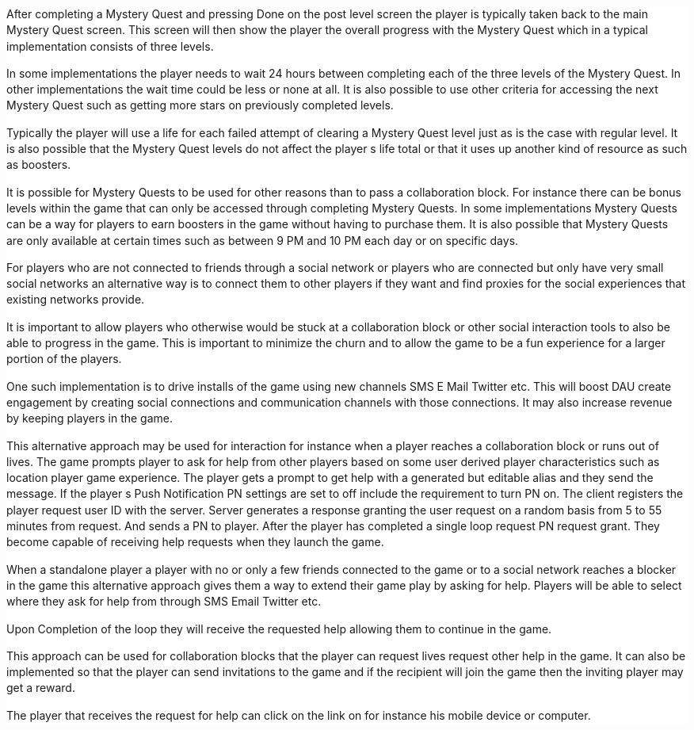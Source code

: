 After completing a Mystery Quest and pressing Done on the post level screen the player is typically taken back to the main Mystery Quest screen. This screen will then show the player the overall progress with the Mystery Quest which in a typical implementation consists of three levels.

In some implementations the player needs to wait 24 hours between completing each of the three levels of the Mystery Quest. In other implementations the wait time could be less or none at all. It is also possible to use other criteria for accessing the next Mystery Quest such as getting more stars on previously completed levels.

Typically the player will use a life for each failed attempt of clearing a Mystery Quest level just as is the case with regular level. It is also possible that the Mystery Quest levels do not affect the player s life total or that it uses up another kind of resource as such as boosters.

It is possible for Mystery Quests to be used for other reasons than to pass a collaboration block. For instance there can be bonus levels within the game that can only be accessed through completing Mystery Quests. In some implementations Mystery Quests can be a way for players to earn boosters in the game without having to purchase them. It is also possible that Mystery Quests are only available at certain times such as between 9 PM and 10 PM each day or on specific days.

For players who are not connected to friends through a social network or players who are connected but only have very small social networks an alternative way is to connect them to other players if they want and find proxies for the social experiences that existing networks provide.

It is important to allow players who otherwise would be stuck at a collaboration block or other social interaction tools to also be able to progress in the game. This is important to minimize the churn and to allow the game to be a fun experience for a larger portion of the players.

One such implementation is to drive installs of the game using new channels SMS E Mail Twitter etc. This will boost DAU create engagement by creating social connections and communication channels with those connections. It may also increase revenue by keeping players in the game.

This alternative approach may be used for interaction for instance when a player reaches a collaboration block or runs out of lives. The game prompts player to ask for help from other players based on some user derived player characteristics such as location player game experience. The player gets a prompt to get help with a generated but editable alias and they send the message. If the player s Push Notification PN settings are set to off include the requirement to turn PN on. The client registers the player request user ID with the server. Server generates a response granting the user request on a random basis from 5 to 55 minutes from request. And sends a PN to player. After the player has completed a single loop request PN request grant. They become capable of receiving help requests when they launch the game.

When a standalone player a player with no or only a few friends connected to the game or to a social network reaches a blocker in the game this alternative approach gives them a way to extend their game play by asking for help. Players will be able to select where they ask for help from through SMS Email Twitter etc.

Upon Completion of the loop they will receive the requested help allowing them to continue in the game.

This approach can be used for collaboration blocks that the player can request lives request other help in the game. It can also be implemented so that the player can send invitations to the game and if the recipient will join the game then the inviting player may get a reward.

The player that receives the request for help can click on the link on for instance his mobile device or computer.
